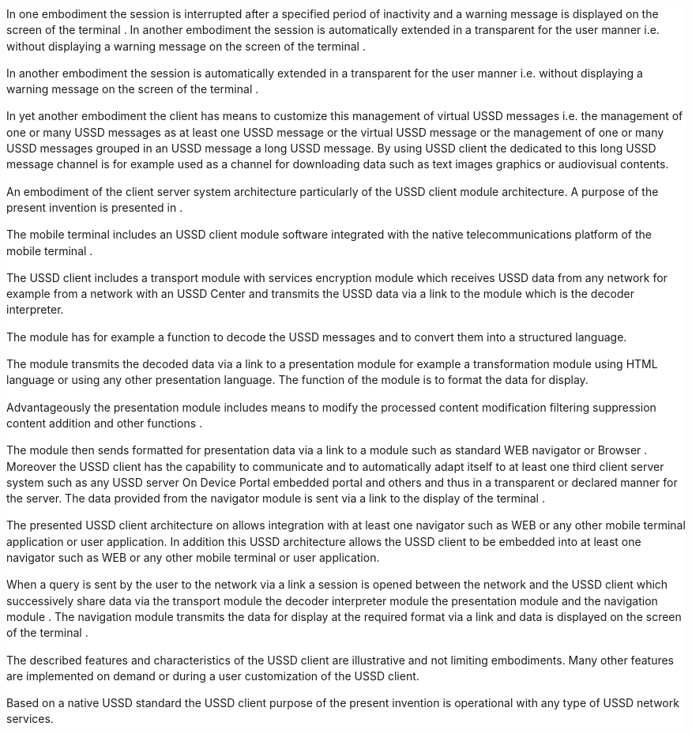 In one embodiment the session is interrupted after a specified period of inactivity and a warning message is displayed on the screen of the terminal . In another embodiment the session is automatically extended in a transparent for the user manner i.e. without displaying a warning message on the screen of the terminal .

In another embodiment the session is automatically extended in a transparent for the user manner i.e. without displaying a warning message on the screen of the terminal .

In yet another embodiment the client has means to customize this management of virtual USSD messages i.e. the management of one or many USSD messages as at least one USSD message or the virtual USSD message or the management of one or many USSD messages grouped in an USSD message a long USSD message. By using USSD client the dedicated to this long USSD message channel is for example used as a channel for downloading data such as text images graphics or audiovisual contents.

An embodiment of the client server system architecture particularly of the USSD client module architecture. A purpose of the present invention is presented in .

The mobile terminal includes an USSD client module software integrated with the native telecommunications platform of the mobile terminal .

The USSD client includes a transport module with services encryption module which receives USSD data from any network for example from a network with an USSD Center and transmits the USSD data via a link to the module which is the decoder interpreter.

The module has for example a function to decode the USSD messages and to convert them into a structured language.

The module transmits the decoded data via a link to a presentation module for example a transformation module using HTML language or using any other presentation language. The function of the module is to format the data for display.

Advantageously the presentation module includes means to modify the processed content modification filtering suppression content addition and other functions .

The module then sends formatted for presentation data via a link to a module such as standard WEB navigator or Browser . Moreover the USSD client has the capability to communicate and to automatically adapt itself to at least one third client server system such as any USSD server On Device Portal embedded portal and others and thus in a transparent or declared manner for the server. The data provided from the navigator module is sent via a link to the display of the terminal .

The presented USSD client architecture on allows integration with at least one navigator such as WEB or any other mobile terminal application or user application. In addition this USSD architecture allows the USSD client to be embedded into at least one navigator such as WEB or any other mobile terminal or user application.

When a query is sent by the user to the network via a link a session is opened between the network and the USSD client which successively share data via the transport module the decoder interpreter module the presentation module and the navigation module . The navigation module transmits the data for display at the required format via a link and data is displayed on the screen of the terminal .

The described features and characteristics of the USSD client are illustrative and not limiting embodiments. Many other features are implemented on demand or during a user customization of the USSD client.

Based on a native USSD standard the USSD client purpose of the present invention is operational with any type of USSD network services.
